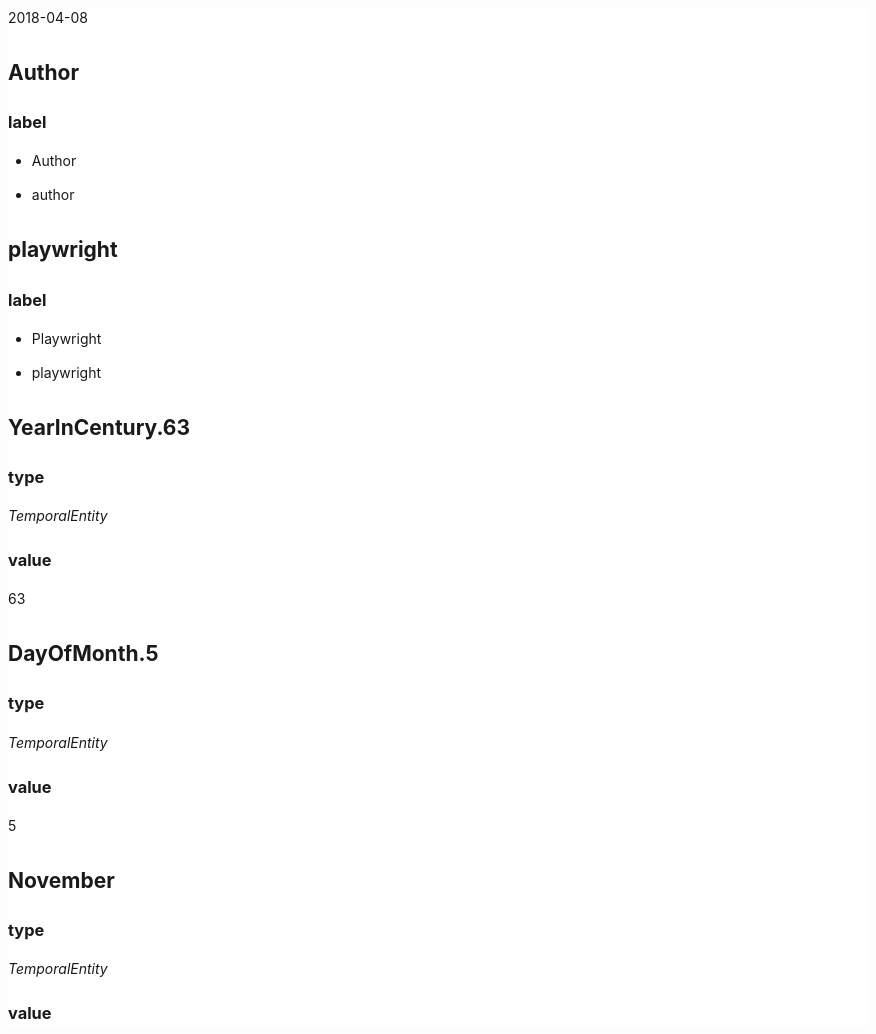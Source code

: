 
2018-04-08

## Author

### label

 - Author

 - author

## playwright

### label

 - Playwright

 - playwright

## YearInCentury.63

### type


*TemporalEntity*

### value


63

## DayOfMonth.5

### type


*TemporalEntity*

### value


5

## November

### type


*TemporalEntity*

### value

